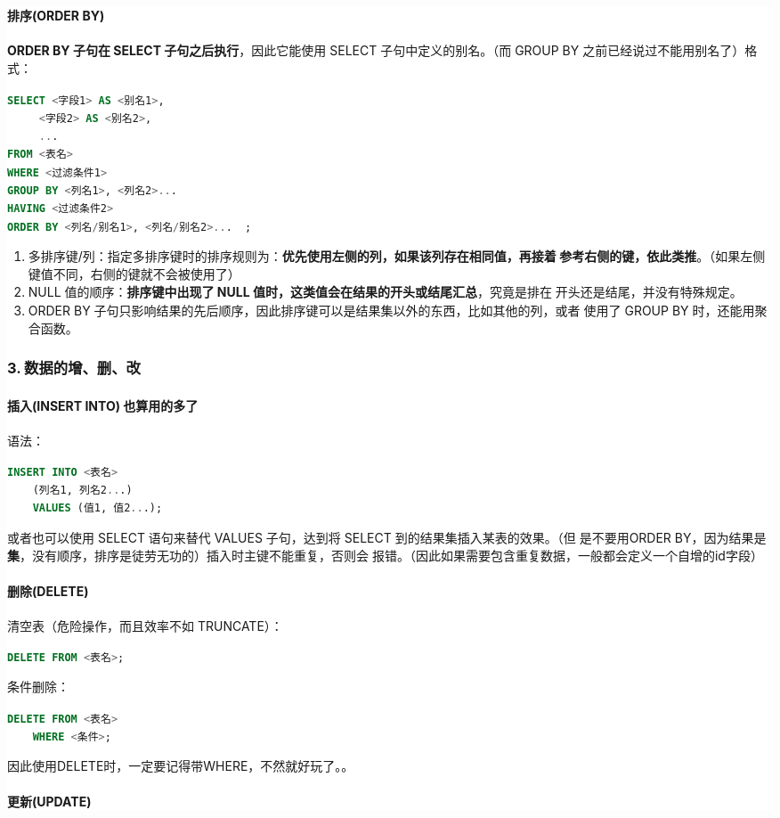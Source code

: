 #### 排序(ORDER BY)

**ORDER BY 子句在 SELECT 子句之后执行**，因此它能使用 SELECT 子句中定义的别名。（而 GROUP
BY 之前已经说过不能用别名了）格式：

```sql
SELECT <字段1> AS <别名1>,
     <字段2> AS <别名2>,
     ...
FROM <表名>
WHERE <过滤条件1>
GROUP BY <列名1>, <列名2>...
HAVING <过滤条件2>
ORDER BY <列名/别名1>, <列名/别名2>...  ;
```

1. 多排序键/列：指定多排序键时的排序规则为：**优先使用左侧的列，如果该列存在相同值，再接着
   参考右侧的键，依此类推**。（如果左侧键值不同，右侧的键就不会被使用了）
1. NULL 值的顺序：**排序键中出现了 NULL 值时，这类值会在结果的开头或结尾汇总**，究竟是排在
   开头还是结尾，并没有特殊规定。
1. ORDER BY 子句只影响结果的先后顺序，因此排序键可以是结果集以外的东西，比如其他的列，或者
   使用了 GROUP BY 时，还能用聚合函数。

### 3. 数据的增、删、改

#### 插入(INSERT INTO) 也算用的多了

语法：

```sql
INSERT INTO <表名>
    (列名1, 列名2...)
    VALUES (值1, 值2...);
```

或者也可以使用 SELECT 语句来替代 VALUES 子句，达到将 SELECT 到的结果集插入某表的效果。（但
是不要用ORDER BY，因为结果是**集**，没有顺序，排序是徒劳无功的）插入时主键不能重复，否则会
报错。（因此如果需要包含重复数据，一般都会定义一个自增的id字段）

#### 删除(DELETE)

清空表（危险操作，而且效率不如 TRUNCATE）：

```sql
DELETE FROM <表名>;
```

条件删除：

```sql
DELETE FROM <表名>
    WHERE <条件>;
```

因此使用DELETE时，一定要记得带WHERE，不然就好玩了。。

#### 更新(UPDATE)
